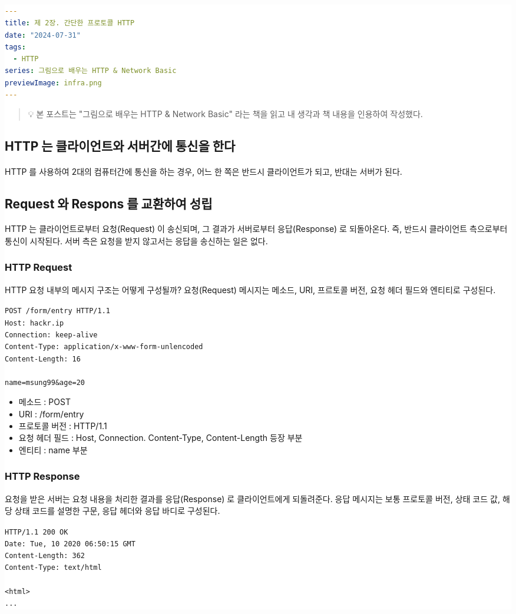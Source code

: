 ```yaml
---
title: 제 2장. 간단한 프로토콜 HTTP
date: "2024-07-31"
tags:
  - HTTP
series: 그림으로 배우는 HTTP & Network Basic
previewImage: infra.png
---
```


> 💡 본 포스트는 "그림으로 배우는 HTTP & Network Basic" 라는 책을 읽고 내 생각과 책 내용을 인용하여 작성했다.

## HTTP 는 클라이언트와 서버간에 통신을 한다

HTTP 를 사용하여 2대의 컴퓨터간에 통신을 하는 경우, 어느 한 쪽은 반드시 클라이언트가 되고, 반대는 서버가 된다.

## Request 와 Respons 를 교환하여 성립

HTTP 는 클라이언트로부터 요청(Request) 이 송신되며, 그 결과가 서버로부터 응답(Response) 로 되돌아온다. 즉, 반드시 클라이언트 측으로부터 통신이 시작된다. 
서버 측은 요청을 받지 않고서는 응답을 송신하는 일은 없다.

### HTTP Request

HTTP 요청 내부의 메시지 구조는 어떻게 구성될까? 요청(Request) 메시지는 메소드, URI, 프르토콜 버전, 요청 헤더 필드와 엔티티로 구성된다.

~~~
POST /form/entry HTTP/1.1
Host: hackr.ip
Connection: keep-alive
Content-Type: application/x-www-form-unlencoded
Content-Length: 16

name=msung99&age=20
~~~

- 메소드 : POST 
- URI : /form/entry
- 프로토콜 버전 : HTTP/1.1
- 요청 헤더 필드 : Host, Connection. Content-Type, Content-Length 등장 부분
- 엔티티 : name 부분

### HTTP Response

요청을 받은 서버는 요청 내용을 처리한 결과를 응답(Response) 로 클라이언트에게 되돌려준다. 응답 메시지는 보통 프로토콜 버전, 상태 코드 값, 해당 상태 코드를 설명한 구문, 응답 헤더와 응답 바디로 구성된다.

~~~
HTTP/1.1 200 OK
Date: Tue, 10 2020 06:50:15 GMT
Content-Length: 362
Content-Type: text/html

<html>
...
~~~
